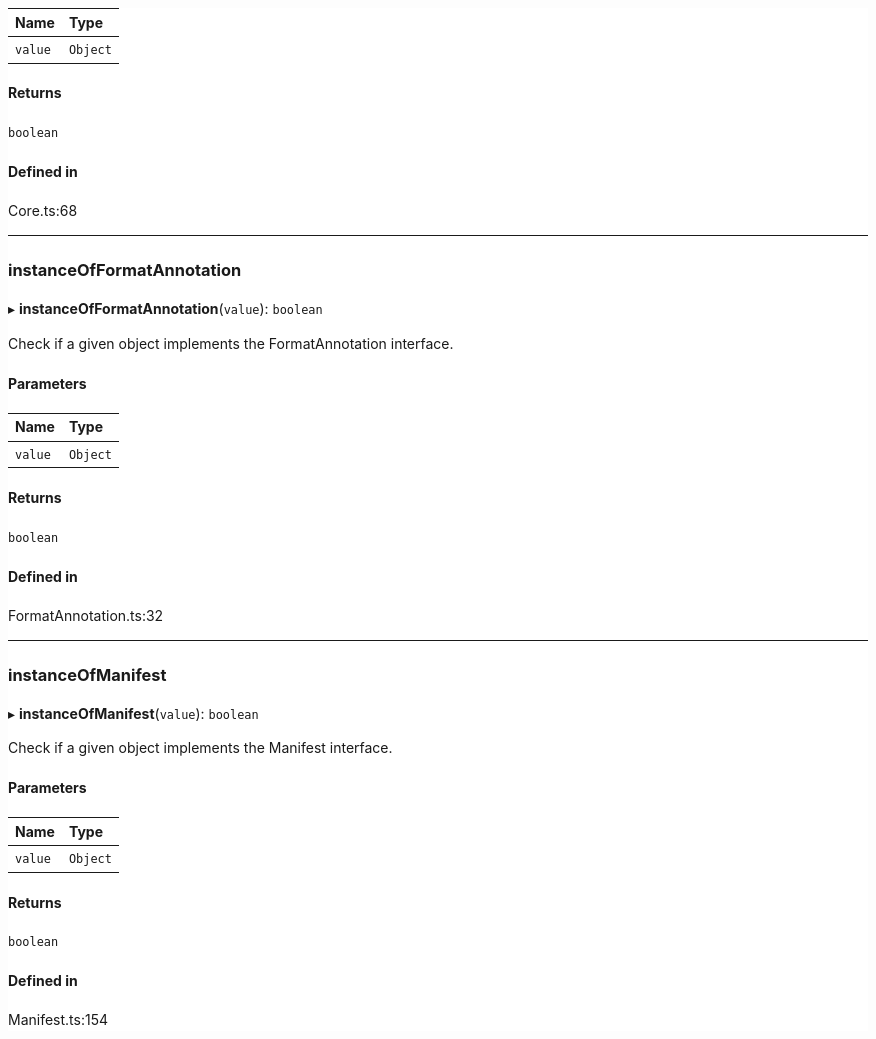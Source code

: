 | Name | Type |
| :------ | :------ |
| `value` | `Object` |

#### Returns

`boolean`

#### Defined in

Core.ts:68

___

### instanceOfFormatAnnotation

▸ **instanceOfFormatAnnotation**(`value`): `boolean`

Check if a given object implements the FormatAnnotation interface.

#### Parameters

| Name | Type |
| :------ | :------ |
| `value` | `Object` |

#### Returns

`boolean`

#### Defined in

FormatAnnotation.ts:32

___

### instanceOfManifest

▸ **instanceOfManifest**(`value`): `boolean`

Check if a given object implements the Manifest interface.

#### Parameters

| Name | Type |
| :------ | :------ |
| `value` | `Object` |

#### Returns

`boolean`

#### Defined in

Manifest.ts:154
